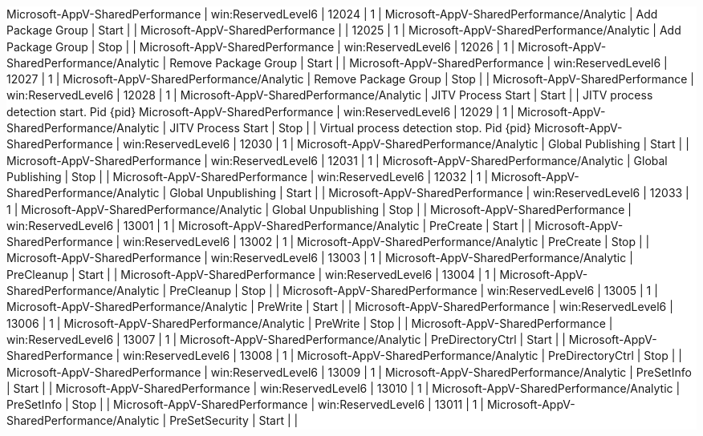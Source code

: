 Microsoft-AppV-SharedPerformance  |  win:ReservedLevel6  |  12024     |  1        |  Microsoft-AppV-SharedPerformance/Analytic  |  Add Package Group                                                         |  Start   |           |
Microsoft-AppV-SharedPerformance  |                      |  12025     |  1        |  Microsoft-AppV-SharedPerformance/Analytic  |  Add Package Group                                                         |  Stop    |           |
Microsoft-AppV-SharedPerformance  |  win:ReservedLevel6  |  12026     |  1        |  Microsoft-AppV-SharedPerformance/Analytic  |  Remove Package Group                                                      |  Start   |           |
Microsoft-AppV-SharedPerformance  |  win:ReservedLevel6  |  12027     |  1        |  Microsoft-AppV-SharedPerformance/Analytic  |  Remove Package Group                                                      |  Stop    |           |
Microsoft-AppV-SharedPerformance  |  win:ReservedLevel6  |  12028     |  1        |  Microsoft-AppV-SharedPerformance/Analytic  |  JITV Process Start                                                        |  Start   |           |  JITV process detection start. Pid {pid}
Microsoft-AppV-SharedPerformance  |  win:ReservedLevel6  |  12029     |  1        |  Microsoft-AppV-SharedPerformance/Analytic  |  JITV Process Start                                                        |  Stop    |           |  Virtual process detection stop. Pid {pid}
Microsoft-AppV-SharedPerformance  |  win:ReservedLevel6  |  12030     |  1        |  Microsoft-AppV-SharedPerformance/Analytic  |  Global Publishing                                                         |  Start   |           |
Microsoft-AppV-SharedPerformance  |  win:ReservedLevel6  |  12031     |  1        |  Microsoft-AppV-SharedPerformance/Analytic  |  Global Publishing                                                         |  Stop    |           |
Microsoft-AppV-SharedPerformance  |  win:ReservedLevel6  |  12032     |  1        |  Microsoft-AppV-SharedPerformance/Analytic  |  Global Unpublishing                                                       |  Start   |           |
Microsoft-AppV-SharedPerformance  |  win:ReservedLevel6  |  12033     |  1        |  Microsoft-AppV-SharedPerformance/Analytic  |  Global Unpublishing                                                       |  Stop    |           |
Microsoft-AppV-SharedPerformance  |  win:ReservedLevel6  |  13001     |  1        |  Microsoft-AppV-SharedPerformance/Analytic  |  PreCreate                                                                 |  Start   |           |
Microsoft-AppV-SharedPerformance  |  win:ReservedLevel6  |  13002     |  1        |  Microsoft-AppV-SharedPerformance/Analytic  |  PreCreate                                                                 |  Stop    |           |
Microsoft-AppV-SharedPerformance  |  win:ReservedLevel6  |  13003     |  1        |  Microsoft-AppV-SharedPerformance/Analytic  |  PreCleanup                                                                |  Start   |           |
Microsoft-AppV-SharedPerformance  |  win:ReservedLevel6  |  13004     |  1        |  Microsoft-AppV-SharedPerformance/Analytic  |  PreCleanup                                                                |  Stop    |           |
Microsoft-AppV-SharedPerformance  |  win:ReservedLevel6  |  13005     |  1        |  Microsoft-AppV-SharedPerformance/Analytic  |  PreWrite                                                                  |  Start   |           |
Microsoft-AppV-SharedPerformance  |  win:ReservedLevel6  |  13006     |  1        |  Microsoft-AppV-SharedPerformance/Analytic  |  PreWrite                                                                  |  Stop    |           |
Microsoft-AppV-SharedPerformance  |  win:ReservedLevel6  |  13007     |  1        |  Microsoft-AppV-SharedPerformance/Analytic  |  PreDirectoryCtrl                                                          |  Start   |           |
Microsoft-AppV-SharedPerformance  |  win:ReservedLevel6  |  13008     |  1        |  Microsoft-AppV-SharedPerformance/Analytic  |  PreDirectoryCtrl                                                          |  Stop    |           |
Microsoft-AppV-SharedPerformance  |  win:ReservedLevel6  |  13009     |  1        |  Microsoft-AppV-SharedPerformance/Analytic  |  PreSetInfo                                                                |  Start   |           |
Microsoft-AppV-SharedPerformance  |  win:ReservedLevel6  |  13010     |  1        |  Microsoft-AppV-SharedPerformance/Analytic  |  PreSetInfo                                                                |  Stop    |           |
Microsoft-AppV-SharedPerformance  |  win:ReservedLevel6  |  13011     |  1        |  Microsoft-AppV-SharedPerformance/Analytic  |  PreSetSecurity                                                            |  Start   |           |